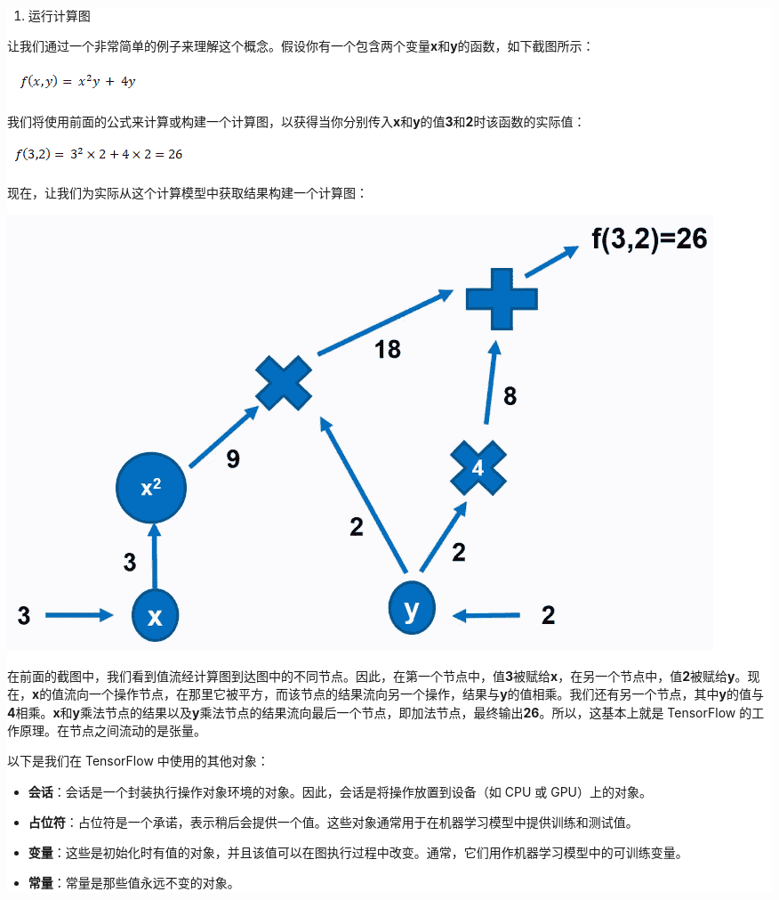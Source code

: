 1.  运行计算图

让我们通过一个非常简单的例子来理解这个概念。假设你有一个包含两个变量**x**和**y**的函数，如下截图所示：

![](img/5212c92e-d91d-4024-ac39-d753f31f3926.png)

我们将使用前面的公式来计算或构建一个计算图，以获得当你分别传入**x**和**y**的值**3**和**2**时该函数的实际值：

![](img/4127c2a0-3c52-4a52-85a3-f1f9e63d87cf.png)

现在，让我们为实际从这个计算模型中获取结果构建一个计算图：

![](img/ef618ce1-282e-41fd-9b3f-55b6317130f4.png)

在前面的截图中，我们看到值流经计算图到达图中的不同节点。因此，在第一个节点中，值**3**被赋给**x**，在另一个节点中，值**2**被赋给**y**。现在，**x**的值流向一个操作节点，在那里它被平方，而该节点的结果流向另一个操作，结果与**y**的值相乘。我们还有另一个节点，其中**y**的值与**4**相乘。**x**和**y**乘法节点的结果以及**y**乘法节点的结果流向最后一个节点，即加法节点，最终输出**26**。所以，这基本上就是 TensorFlow 的工作原理。在节点之间流动的是张量。

以下是我们在 TensorFlow 中使用的其他对象：

+   **会话**：会话是一个封装执行操作对象环境的对象。因此，会话是将操作放置到设备（如 CPU 或 GPU）上的对象。

+   **占位符**：占位符是一个承诺，表示稍后会提供一个值。这些对象通常用于在机器学习模型中提供训练和测试值。

+   **变量**：这些是初始化时有值的对象，并且该值可以在图执行过程中改变。通常，它们用作机器学习模型中的可训练变量。

+   **常量**：常量是那些值永远不变的对象。
